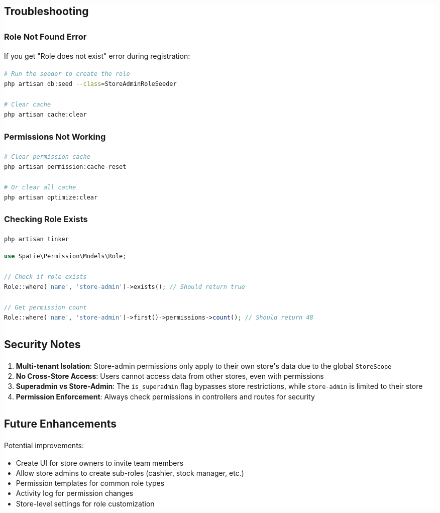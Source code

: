 ## Troubleshooting

### Role Not Found Error

If you get "Role does not exist" error during registration:

```bash
# Run the seeder to create the role
php artisan db:seed --class=StoreAdminRoleSeeder

# Clear cache
php artisan cache:clear
```

### Permissions Not Working

```bash
# Clear permission cache
php artisan permission:cache-reset

# Or clear all cache
php artisan optimize:clear
```

### Checking Role Exists

```bash
php artisan tinker
```

```php
use Spatie\Permission\Models\Role;

// Check if role exists
Role::where('name', 'store-admin')->exists(); // Should return true

// Get permission count
Role::where('name', 'store-admin')->first()->permissions->count(); // Should return 48
```

## Security Notes

1. **Multi-tenant Isolation**: Store-admin permissions only apply to their own store's data due to the global `StoreScope`
2. **No Cross-Store Access**: Users cannot access data from other stores, even with permissions
3. **Superadmin vs Store-Admin**: The `is_superadmin` flag bypasses store restrictions, while `store-admin` is limited to their store
4. **Permission Enforcement**: Always check permissions in controllers and routes for security

## Future Enhancements

Potential improvements:
- Create UI for store owners to invite team members
- Allow store admins to create sub-roles (cashier, stock manager, etc.)
- Permission templates for common role types
- Activity log for permission changes
- Store-level settings for role customization
